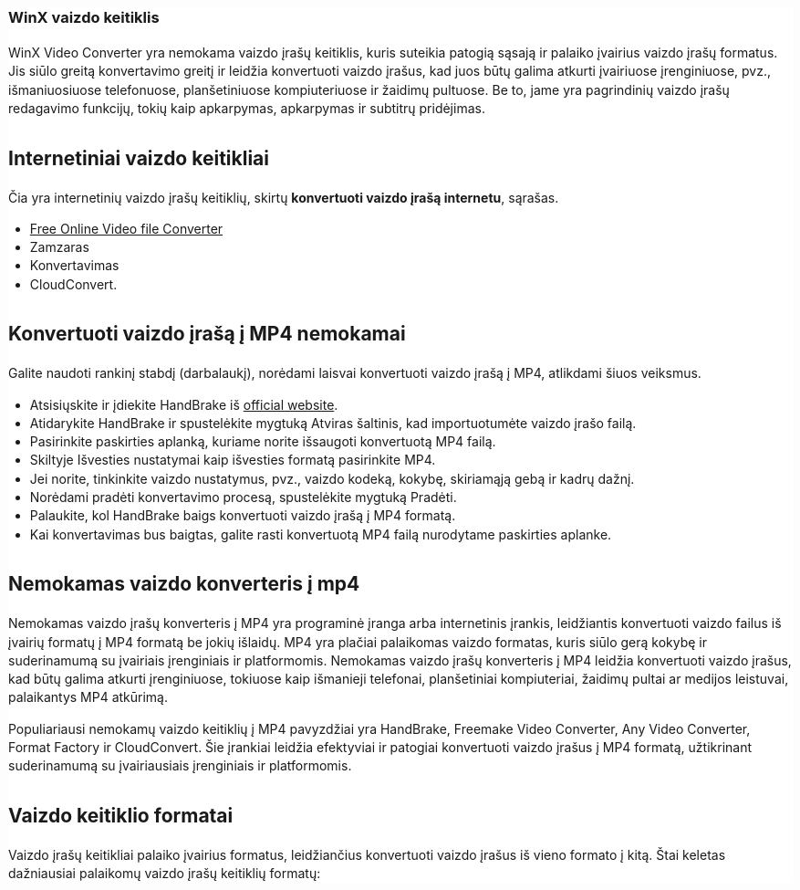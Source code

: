 ### WinX vaizdo keitiklis
WinX Video Converter yra nemokama vaizdo įrašų keitiklis, kuris suteikia patogią sąsają ir palaiko įvairius vaizdo įrašų formatus. Jis siūlo greitą konvertavimo greitį ir leidžia konvertuoti vaizdo įrašus, kad juos būtų galima atkurti įvairiuose įrenginiuose, pvz., išmaniuosiuose telefonuose, planšetiniuose kompiuteriuose ir žaidimų pultuose. Be to, jame yra pagrindinių vaizdo įrašų redagavimo funkcijų, tokių kaip apkarpymas, apkarpymas ir subtitrų pridėjimas.

## Internetiniai vaizdo keitikliai

Čia yra internetinių vaizdo įrašų keitiklių, skirtų **konvertuoti vaizdo įrašą internetu**, sąrašas.

- [Free Online Video file Converter](https://products.aspose.app/video/conversion)
- Zamzaras
- Konvertavimas
- CloudConvert.

## Konvertuoti vaizdo įrašą į MP4 nemokamai

Galite naudoti rankinį stabdį (darbalaukį), norėdami laisvai konvertuoti vaizdo įrašą į MP4, atlikdami šiuos veiksmus.

- Atsisiųskite ir įdiekite HandBrake iš [official website](https://handbrake.fr/).
- Atidarykite HandBrake ir spustelėkite mygtuką Atviras šaltinis, kad importuotumėte vaizdo įrašo failą.
- Pasirinkite paskirties aplanką, kuriame norite išsaugoti konvertuotą MP4 failą.
- Skiltyje Išvesties nustatymai kaip išvesties formatą pasirinkite MP4.
- Jei norite, tinkinkite vaizdo nustatymus, pvz., vaizdo kodeką, kokybę, skiriamąją gebą ir kadrų dažnį.
- Norėdami pradėti konvertavimo procesą, spustelėkite mygtuką Pradėti.
- Palaukite, kol HandBrake baigs konvertuoti vaizdo įrašą į MP4 formatą.
- Kai konvertavimas bus baigtas, galite rasti konvertuotą MP4 failą nurodytame paskirties aplanke.

## Nemokamas vaizdo konverteris į mp4

Nemokamas vaizdo įrašų konverteris į MP4 yra programinė įranga arba internetinis įrankis, leidžiantis konvertuoti vaizdo failus iš įvairių formatų į MP4 formatą be jokių išlaidų. MP4 yra plačiai palaikomas vaizdo formatas, kuris siūlo gerą kokybę ir suderinamumą su įvairiais įrenginiais ir platformomis. Nemokamas vaizdo įrašų konverteris į MP4 leidžia konvertuoti vaizdo įrašus, kad būtų galima atkurti įrenginiuose, tokiuose kaip išmanieji telefonai, planšetiniai kompiuteriai, žaidimų pultai ar medijos leistuvai, palaikantys MP4 atkūrimą.

Populiariausi nemokamų vaizdo keitiklių į MP4 pavyzdžiai yra HandBrake, Freemake Video Converter, Any Video Converter, Format Factory ir CloudConvert. Šie įrankiai leidžia efektyviai ir patogiai konvertuoti vaizdo įrašus į MP4 formatą, užtikrinant suderinamumą su įvairiausiais įrenginiais ir platformomis.

## Vaizdo keitiklio formatai

Vaizdo įrašų keitikliai palaiko įvairius formatus, leidžiančius konvertuoti vaizdo įrašus iš vieno formato į kitą. Štai keletas dažniausiai palaikomų vaizdo įrašų keitiklių formatų:
